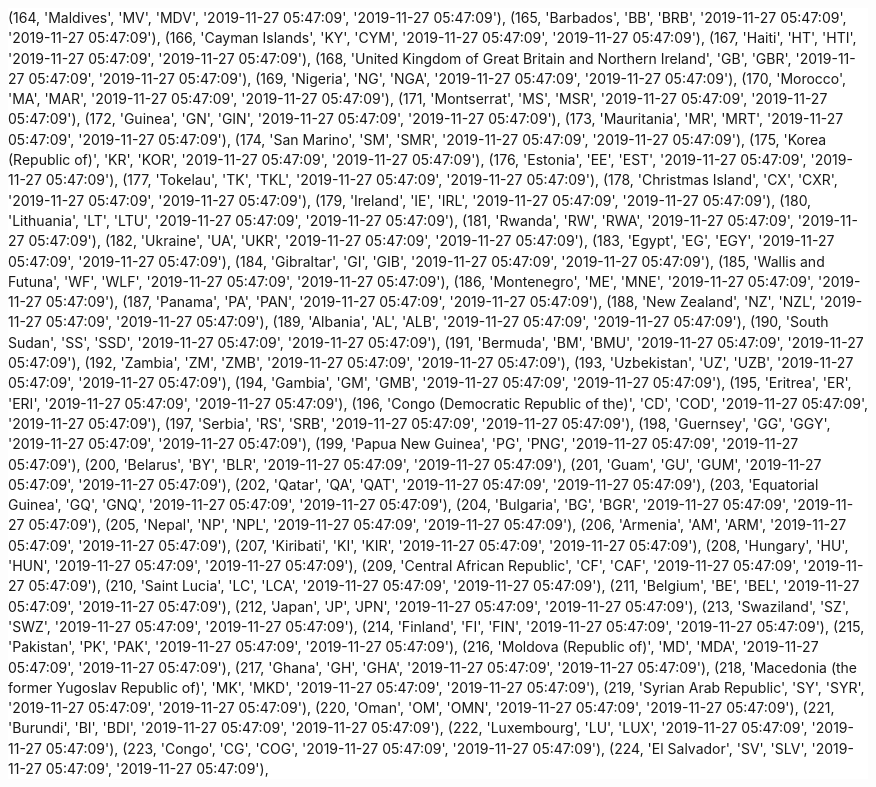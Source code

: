 (164, 'Maldives', 'MV', 'MDV', '2019-11-27 05:47:09', '2019-11-27 05:47:09'),
(165, 'Barbados', 'BB', 'BRB', '2019-11-27 05:47:09', '2019-11-27 05:47:09'),
(166, 'Cayman Islands', 'KY', 'CYM', '2019-11-27 05:47:09', '2019-11-27 05:47:09'),
(167, 'Haiti', 'HT', 'HTI', '2019-11-27 05:47:09', '2019-11-27 05:47:09'),
(168, 'United Kingdom of Great Britain and Northern Ireland', 'GB', 'GBR', '2019-11-27 05:47:09', '2019-11-27 05:47:09'),
(169, 'Nigeria', 'NG', 'NGA', '2019-11-27 05:47:09', '2019-11-27 05:47:09'),
(170, 'Morocco', 'MA', 'MAR', '2019-11-27 05:47:09', '2019-11-27 05:47:09'),
(171, 'Montserrat', 'MS', 'MSR', '2019-11-27 05:47:09', '2019-11-27 05:47:09'),
(172, 'Guinea', 'GN', 'GIN', '2019-11-27 05:47:09', '2019-11-27 05:47:09'),
(173, 'Mauritania', 'MR', 'MRT', '2019-11-27 05:47:09', '2019-11-27 05:47:09'),
(174, 'San Marino', 'SM', 'SMR', '2019-11-27 05:47:09', '2019-11-27 05:47:09'),
(175, 'Korea (Republic of)', 'KR', 'KOR', '2019-11-27 05:47:09', '2019-11-27 05:47:09'),
(176, 'Estonia', 'EE', 'EST', '2019-11-27 05:47:09', '2019-11-27 05:47:09'),
(177, 'Tokelau', 'TK', 'TKL', '2019-11-27 05:47:09', '2019-11-27 05:47:09'),
(178, 'Christmas Island', 'CX', 'CXR', '2019-11-27 05:47:09', '2019-11-27 05:47:09'),
(179, 'Ireland', 'IE', 'IRL', '2019-11-27 05:47:09', '2019-11-27 05:47:09'),
(180, 'Lithuania', 'LT', 'LTU', '2019-11-27 05:47:09', '2019-11-27 05:47:09'),
(181, 'Rwanda', 'RW', 'RWA', '2019-11-27 05:47:09', '2019-11-27 05:47:09'),
(182, 'Ukraine', 'UA', 'UKR', '2019-11-27 05:47:09', '2019-11-27 05:47:09'),
(183, 'Egypt', 'EG', 'EGY', '2019-11-27 05:47:09', '2019-11-27 05:47:09'),
(184, 'Gibraltar', 'GI', 'GIB', '2019-11-27 05:47:09', '2019-11-27 05:47:09'),
(185, 'Wallis and Futuna', 'WF', 'WLF', '2019-11-27 05:47:09', '2019-11-27 05:47:09'),
(186, 'Montenegro', 'ME', 'MNE', '2019-11-27 05:47:09', '2019-11-27 05:47:09'),
(187, 'Panama', 'PA', 'PAN', '2019-11-27 05:47:09', '2019-11-27 05:47:09'),
(188, 'New Zealand', 'NZ', 'NZL', '2019-11-27 05:47:09', '2019-11-27 05:47:09'),
(189, 'Albania', 'AL', 'ALB', '2019-11-27 05:47:09', '2019-11-27 05:47:09'),
(190, 'South Sudan', 'SS', 'SSD', '2019-11-27 05:47:09', '2019-11-27 05:47:09'),
(191, 'Bermuda', 'BM', 'BMU', '2019-11-27 05:47:09', '2019-11-27 05:47:09'),
(192, 'Zambia', 'ZM', 'ZMB', '2019-11-27 05:47:09', '2019-11-27 05:47:09'),
(193, 'Uzbekistan', 'UZ', 'UZB', '2019-11-27 05:47:09', '2019-11-27 05:47:09'),
(194, 'Gambia', 'GM', 'GMB', '2019-11-27 05:47:09', '2019-11-27 05:47:09'),
(195, 'Eritrea', 'ER', 'ERI', '2019-11-27 05:47:09', '2019-11-27 05:47:09'),
(196, 'Congo (Democratic Republic of the)', 'CD', 'COD', '2019-11-27 05:47:09', '2019-11-27 05:47:09'),
(197, 'Serbia', 'RS', 'SRB', '2019-11-27 05:47:09', '2019-11-27 05:47:09'),
(198, 'Guernsey', 'GG', 'GGY', '2019-11-27 05:47:09', '2019-11-27 05:47:09'),
(199, 'Papua New Guinea', 'PG', 'PNG', '2019-11-27 05:47:09', '2019-11-27 05:47:09'),
(200, 'Belarus', 'BY', 'BLR', '2019-11-27 05:47:09', '2019-11-27 05:47:09'),
(201, 'Guam', 'GU', 'GUM', '2019-11-27 05:47:09', '2019-11-27 05:47:09'),
(202, 'Qatar', 'QA', 'QAT', '2019-11-27 05:47:09', '2019-11-27 05:47:09'),
(203, 'Equatorial Guinea', 'GQ', 'GNQ', '2019-11-27 05:47:09', '2019-11-27 05:47:09'),
(204, 'Bulgaria', 'BG', 'BGR', '2019-11-27 05:47:09', '2019-11-27 05:47:09'),
(205, 'Nepal', 'NP', 'NPL', '2019-11-27 05:47:09', '2019-11-27 05:47:09'),
(206, 'Armenia', 'AM', 'ARM', '2019-11-27 05:47:09', '2019-11-27 05:47:09'),
(207, 'Kiribati', 'KI', 'KIR', '2019-11-27 05:47:09', '2019-11-27 05:47:09'),
(208, 'Hungary', 'HU', 'HUN', '2019-11-27 05:47:09', '2019-11-27 05:47:09'),
(209, 'Central African Republic', 'CF', 'CAF', '2019-11-27 05:47:09', '2019-11-27 05:47:09'),
(210, 'Saint Lucia', 'LC', 'LCA', '2019-11-27 05:47:09', '2019-11-27 05:47:09'),
(211, 'Belgium', 'BE', 'BEL', '2019-11-27 05:47:09', '2019-11-27 05:47:09'),
(212, 'Japan', 'JP', 'JPN', '2019-11-27 05:47:09', '2019-11-27 05:47:09'),
(213, 'Swaziland', 'SZ', 'SWZ', '2019-11-27 05:47:09', '2019-11-27 05:47:09'),
(214, 'Finland', 'FI', 'FIN', '2019-11-27 05:47:09', '2019-11-27 05:47:09'),
(215, 'Pakistan', 'PK', 'PAK', '2019-11-27 05:47:09', '2019-11-27 05:47:09'),
(216, 'Moldova (Republic of)', 'MD', 'MDA', '2019-11-27 05:47:09', '2019-11-27 05:47:09'),
(217, 'Ghana', 'GH', 'GHA', '2019-11-27 05:47:09', '2019-11-27 05:47:09'),
(218, 'Macedonia (the former Yugoslav Republic of)', 'MK', 'MKD', '2019-11-27 05:47:09', '2019-11-27 05:47:09'),
(219, 'Syrian Arab Republic', 'SY', 'SYR', '2019-11-27 05:47:09', '2019-11-27 05:47:09'),
(220, 'Oman', 'OM', 'OMN', '2019-11-27 05:47:09', '2019-11-27 05:47:09'),
(221, 'Burundi', 'BI', 'BDI', '2019-11-27 05:47:09', '2019-11-27 05:47:09'),
(222, 'Luxembourg', 'LU', 'LUX', '2019-11-27 05:47:09', '2019-11-27 05:47:09'),
(223, 'Congo', 'CG', 'COG', '2019-11-27 05:47:09', '2019-11-27 05:47:09'),
(224, 'El Salvador', 'SV', 'SLV', '2019-11-27 05:47:09', '2019-11-27 05:47:09'),